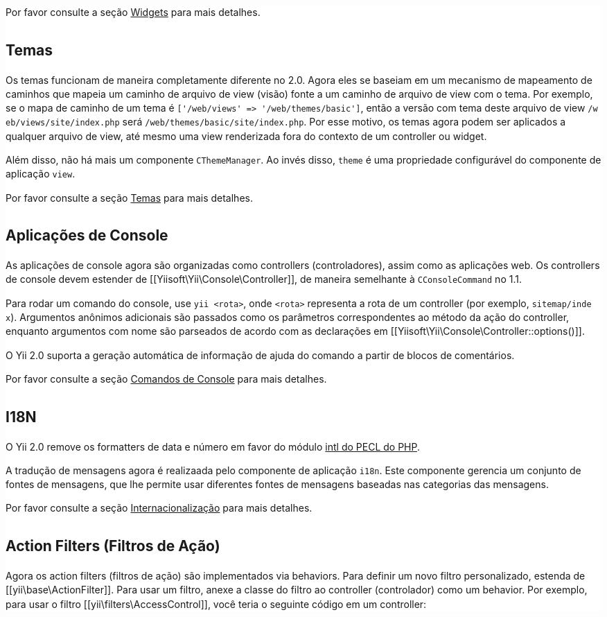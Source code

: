 Por favor consulte a seção [Widgets](structure-widgets.md) para mais detalhes.


Temas
-----

Os temas funcionam de maneira completamente diferente no 2.0. Agora eles se baseiam
em um mecanismo de mapeamento de caminhos que mapeia um caminho de arquivo de view (visão) fonte
a um caminho de arquivo de view com o tema. Por exemplo, se o mapa de caminho de um tema
é `['/web/views' => '/web/themes/basic']`, então a versão com tema deste arquivo
de view `/web/views/site/index.php` será `/web/themes/basic/site/index.php`.
Por esse motivo, os temas agora podem ser aplicados a qualquer arquivo de view,
até mesmo uma view renderizada fora do contexto de um controller ou widget.

Além disso, não há mais um componente `CThemeManager`. Ao invés disso, `theme` é
uma propriedade configurável do componente de aplicação `view`.

Por favor consulte a seção [Temas](tutorial-theming.md) para mais detalhes.


Aplicações de Console
---------------------

As aplicações de console agora são organizadas como controllers (controladores),
assim como as aplicações web. Os controllers de console devem estender de [[Yiisoft\Yii\Console\Controller]],
de maneira semelhante à `CConsoleCommand` no 1.1.

Para rodar um comando do console, use `yii <rota>`, onde `<rota>` representa a rota de
um controller (por exemplo, `sitemap/index`). Argumentos anônimos adicionais são
passados como os parâmetros correspondentes ao método da ação do controller, enquanto
argumentos com nome são parseados de acordo com as declarações em [[Yiisoft\Yii\Console\Controller::options()]].

O Yii 2.0 suporta a geração automática de informação de ajuda do comando a partir
de blocos de comentários.

Por favor consulte a seção [Comandos de Console](tutorial-console.md) para mais detalhes.


I18N
----

O Yii 2.0 remove os formatters de data e número em favor do módulo
[intl do PECL do PHP](http://pecl.php.net/package/intl).

A tradução de mensagens agora é realizaada pelo componente de aplicação `i18n`.
Este componente gerencia um conjunto de fontes de mensagens, que lhe permite
usar diferentes fontes de mensagens baseadas nas categorias das mensagens.

Por favor consulte a seção [Internacionalização](tutorial-i18n.md) para mais detalhes.


Action Filters (Filtros de Ação)
--------------------------------

Agora os action filters (filtros de ação) são implementados via behaviors.
Para definir um novo filtro personalizado, estenda de [[yii\base\ActionFilter]].
Para usar um filtro, anexe a classe do filtro ao controller (controlador) como um
behavior. Por exemplo, para usar o filtro [[yii\filters\AccessControl]],
você teria o seguinte código em um controller:
